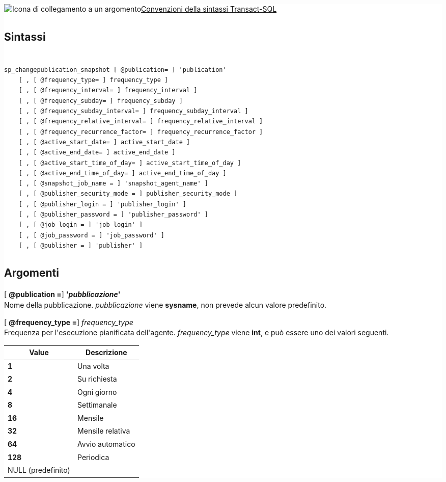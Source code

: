  ![Icona di collegamento a un argomento](../../database-engine/configure-windows/media/topic-link.gif "Icona di collegamento a un argomento")[Convenzioni della sintassi Transact-SQL](../../t-sql/language-elements/transact-sql-syntax-conventions-transact-sql.md)  
  
## <a name="syntax"></a>Sintassi  
  
```  
  
sp_changepublication_snapshot [ @publication= ] 'publication'  
    [ , [ @frequency_type= ] frequency_type ]  
    [ , [ @frequency_interval= ] frequency_interval ]  
    [ , [ @frequency_subday= ] frequency_subday ]  
    [ , [ @frequency_subday_interval= ] frequency_subday_interval ]  
    [ , [ @frequency_relative_interval= ] frequency_relative_interval ]  
    [ , [ @frequency_recurrence_factor= ] frequency_recurrence_factor ]  
    [ , [ @active_start_date= ] active_start_date ]  
    [ , [ @active_end_date= ] active_end_date ]  
    [ , [ @active_start_time_of_day= ] active_start_time_of_day ]  
    [ , [ @active_end_time_of_day= ] active_end_time_of_day ]  
    [ , [ @snapshot_job_name = ] 'snapshot_agent_name' ]  
    [ , [ @publisher_security_mode = ] publisher_security_mode ]  
    [ , [ @publisher_login = ] 'publisher_login' ]  
    [ , [ @publisher_password = ] 'publisher_password' ]   
    [ , [ @job_login = ] 'job_login' ]  
    [ , [ @job_password = ] 'job_password' ]  
    [ , [ @publisher = ] 'publisher' ]  
```  
  
## <a name="arguments"></a>Argomenti  
 [  **@publication =**] **'***pubblicazione***'**  
 Nome della pubblicazione. *pubblicazione* viene **sysname**, non prevede alcun valore predefinito.  
  
 [  **@frequency_type =**] *frequency_type*  
 Frequenza per l'esecuzione pianificata dell'agente. *frequency_type* viene **int**, e può essere uno dei valori seguenti.  
  
|Value|Descrizione|  
|-----------|-----------------|  
|**1**|Una volta|  
|**2**|Su richiesta|  
|**4**|Ogni giorno|  
|**8**|Settimanale|  
|**16**|Mensile|  
|**32**|Mensile relativa|  
|**64**|Avvio automatico|  
|**128**|Periodica|  
|NULL (predefinito)||  
  